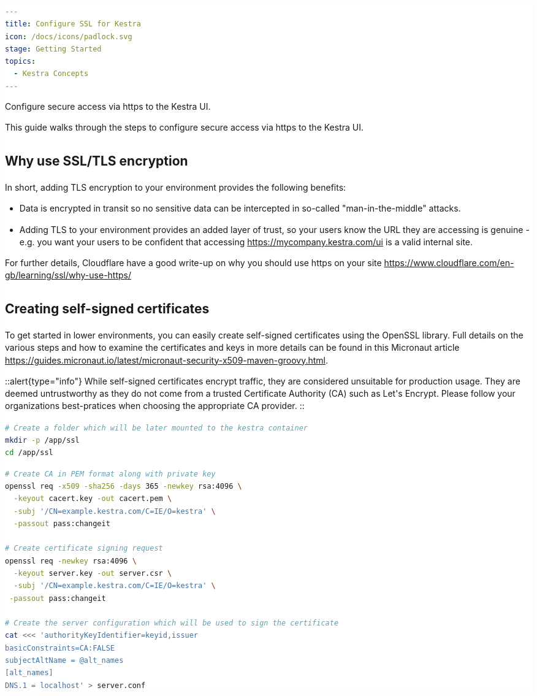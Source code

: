 ```yaml
---
title: Configure SSL for Kestra
icon: /docs/icons/padlock.svg
stage: Getting Started
topics:
  - Kestra Concepts
---
```


Configure secure access via https to the Kestra UI.

This guide walks through the steps to configure secure access via https to the Kestra UI.

## Why use SSL/TLS encryption

In short, adding TLS encryption to your environment provides the following benefits:

- Data is encrypted in transit so no sensitive data can be intercepted in so-called "man-in-the-middle" attacks.

- Adding TLS to your environment provides an added layer of trust, so  your users know the URL they are accessing is genuine - e.g. you want your users to be confident that accessing https://mycompany.kestra.com/ui is a valid internal site.

For further details, Cloudflare have a good write-up on why you should use https on your site https://www.cloudflare.com/en-gb/learning/ssl/why-use-https/

## Creating self-signed certificates

To get started in lower environments, you can easily create self-signed certificates using the OpenSSL library. Full details on the various steps and how to examine the certificates and keys in more details can be found in this Micronaut article https://guides.micronaut.io/latest/micronaut-security-x509-maven-groovy.html.

::alert{type="info"}
While self-signed certificates encrypt traffic, they are considered unsuitable for production usage. They are deemed untrustworthy as they do not come from a trusted Certificate Authority (CA) such as Let's Encrypt. Please follow your organizations best-pratices when choosing the appropriate CA provider.
::

```bash
# Create a folder which will be later mounted to the kestra container
mkdir -p /app/ssl
cd /app/ssl
```

```bash
# Create CA in PEM format along with private key
openssl req -x509 -sha256 -days 365 -newkey rsa:4096 \
  -keyout cacert.key -out cacert.pem \
  -subj '/CN=example.kestra.com/C=IE/O=kestra' \
  -passout pass:changeit

# Create certificate signing request
openssl req -newkey rsa:4096 \
  -keyout server.key -out server.csr \
  -subj '/CN=example.kestra.com/C=IE/O=kestra' \
 -passout pass:changeit

# Create the server configuration which will be used to sign the certificate
cat <<< 'authorityKeyIdentifier=keyid,issuer
basicConstraints=CA:FALSE
subjectAltName = @alt_names
[alt_names]
DNS.1 = localhost' > server.conf
```